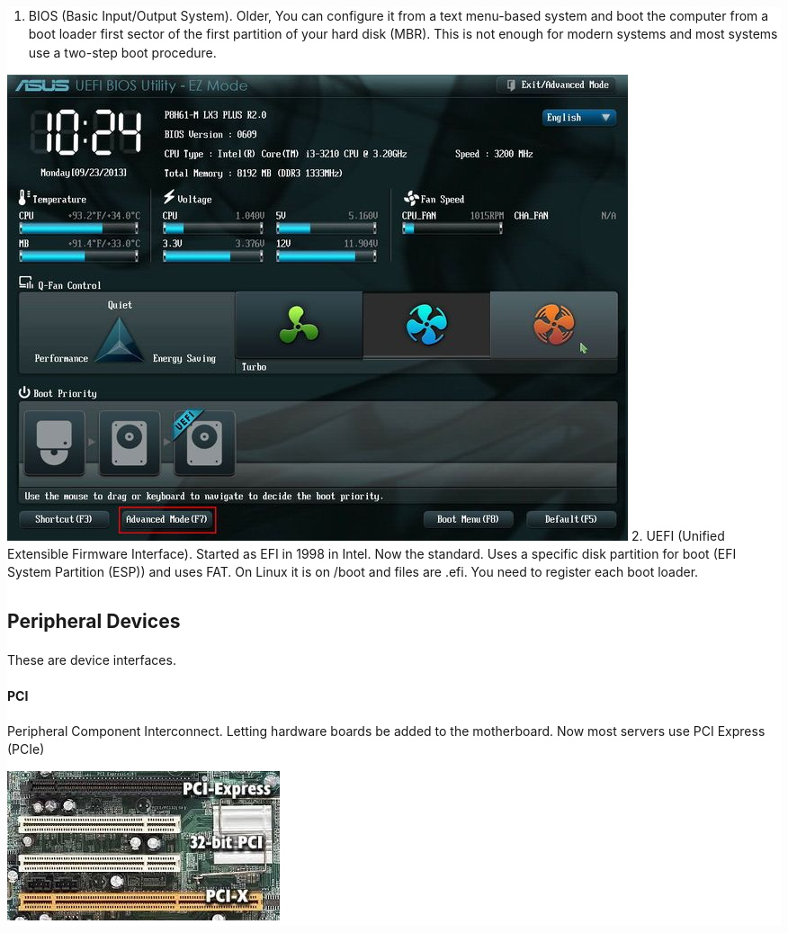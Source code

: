 1. BIOS (Basic Input/Output System). Older, You can configure it from a text menu-based system and boot the computer from a boot loader first sector of the first partition of your hard disk (MBR). This is not enough for modern systems and most systems use a two-step boot procedure.


![UEFI](/images/uefi.jpeg)
2. UEFI (Unified Extensible Firmware Interface). Started as EFI in 1998 in Intel. Now the standard. Uses a specific disk partition for boot (EFI System Partition (ESP)) and uses FAT. On Linux it is on /boot and files are .efi. You need to register each boot loader.

## Peripheral Devices
These are device interfaces.
#### PCI
Peripheral Component Interconnect. Letting hardware boards be added to the motherboard. Now most servers use PCI Express (PCIe)


![PCI](/images/pci.jpeg)
